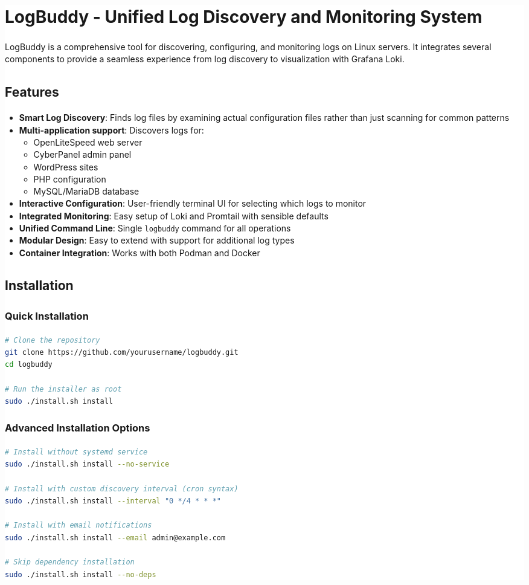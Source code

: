 # LogBuddy - Unified Log Discovery and Monitoring System

LogBuddy is a comprehensive tool for discovering, configuring, and monitoring logs on Linux servers. It integrates several components to provide a seamless experience from log discovery to visualization with Grafana Loki.

## Features

- **Smart Log Discovery**: Finds log files by examining actual configuration files rather than just scanning for common patterns
- **Multi-application support**: Discovers logs for:
  - OpenLiteSpeed web server
  - CyberPanel admin panel
  - WordPress sites
  - PHP configuration
  - MySQL/MariaDB database
- **Interactive Configuration**: User-friendly terminal UI for selecting which logs to monitor
- **Integrated Monitoring**: Easy setup of Loki and Promtail with sensible defaults
- **Unified Command Line**: Single `logbuddy` command for all operations
- **Modular Design**: Easy to extend with support for additional log types
- **Container Integration**: Works with both Podman and Docker

## Installation

### Quick Installation

```bash
# Clone the repository
git clone https://github.com/yourusername/logbuddy.git
cd logbuddy

# Run the installer as root
sudo ./install.sh install
```

### Advanced Installation Options

```bash
# Install without systemd service
sudo ./install.sh install --no-service

# Install with custom discovery interval (cron syntax)
sudo ./install.sh install --interval "0 */4 * * *"

# Install with email notifications
sudo ./install.sh install --email admin@example.com

# Skip dependency installation
sudo ./install.sh install --no-deps
```
